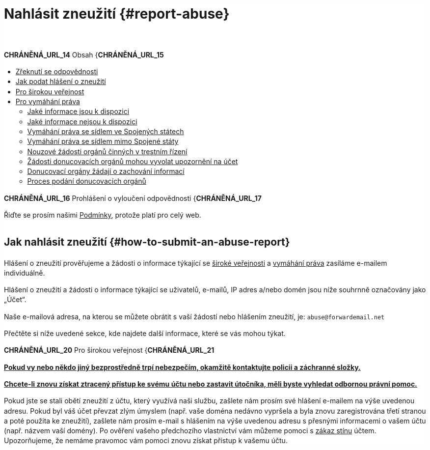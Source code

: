 # Nahlásit zneužití {#report-abuse}

<img loading="lazy" src="/img/articles/report-abuse.webp" alt="" class="rounded-lg" />

__CHRÁNĚNÁ_URL_14__ Obsah {__CHRÁNĚNÁ_URL_15__

* [Zřeknutí se odpovědnosti](#disclaimer)
* [Jak podat hlášení o zneužití](#how-to-submit-an-abuse-report)
* [Pro širokou veřejnost](#for-the-general-public)
* [Pro vymáhání práva](#for-law-enforcement)
  * [Jaké informace jsou k dispozici](#what-information-is-available)
  * [Jaké informace nejsou k dispozici](#what-information-is-not-available)
  * [Vymáhání práva se sídlem ve Spojených státech](#law-enforcement-based-in-the-united-states)
  * [Vymáhání práva se sídlem mimo Spojené státy](#law-enforcement-based-outside-of-the-united-states)
  * [Nouzové žádosti orgánů činných v trestním řízení](#law-enforcement-emergency-requests)
  * [Žádosti donucovacích orgánů mohou vyvolat upozornění na účet](#law-enforcement-requests-may-trigger-account-notices)
  * [Donucovací orgány žádají o zachování informací](#law-enforcement-requests-to-preserve-information)
  * [Proces podání donucovacích orgánů](#law-enforcement-serving-process)

__CHRÁNĚNÁ_URL_16__ Prohlášení o vyloučení odpovědnosti {__CHRÁNĚNÁ_URL_17__

Řiďte se prosím našimi [Podmínky](/terms), protože platí pro celý web.

## Jak nahlásit zneužití {#how-to-submit-an-abuse-report}

Hlášení o zneužití prověřujeme a žádosti o informace týkající se [široké veřejnosti](#for-the-general-public) a [vymáhání práva](#for-law-enforcement) zasíláme e-mailem individuálně.

Hlášení o zneužití a žádosti o informace týkající se uživatelů, e-mailů, IP adres a/nebo domén jsou níže souhrnně označovány jako „Účet“.

Naše e-mailová adresa, na kterou se můžete obrátit s vaší žádostí nebo hlášením zneužití, je: `abuse@forwardemail.net`

Přečtěte si níže uvedené sekce, kde najdete další informace, které se vás mohou týkat.

__CHRÁNĚNÁ_URL_20__ Pro širokou veřejnost {__CHRÁNĚNÁ_URL_21__

<u>**Pokud vy nebo někdo jiný bezprostředně trpí nebezpečím, okamžitě kontaktujte policii a záchranné složky.**</u>

<u>**Chcete-li znovu získat ztracený přístup ke svému účtu nebo zastavit útočníka, měli byste vyhledat odbornou právní pomoc.**</u>

Pokud jste se stali obětí zneužití z účtu, který využívá naši službu, zašlete nám prosím své hlášení e-mailem na výše uvedenou adresu. Pokud byl váš účet převzat zlým úmyslem (např. vaše doména nedávno vypršela a byla znovu zaregistrována třetí stranou a poté použita ke zneužití), zašlete nám prosím e-mail s hlášením na výše uvedenou adresu s přesnými informacemi o vašem účtu (např. názvem vaší domény). Po ověření vašeho předchozího vlastnictví vám můžeme pomoci s [zákaz stínu](https://en.wikipedia.org/wiki/Shadow_banning) účtem. Upozorňujeme, že nemáme pravomoc vám pomoci znovu získat přístup k vašemu účtu.

